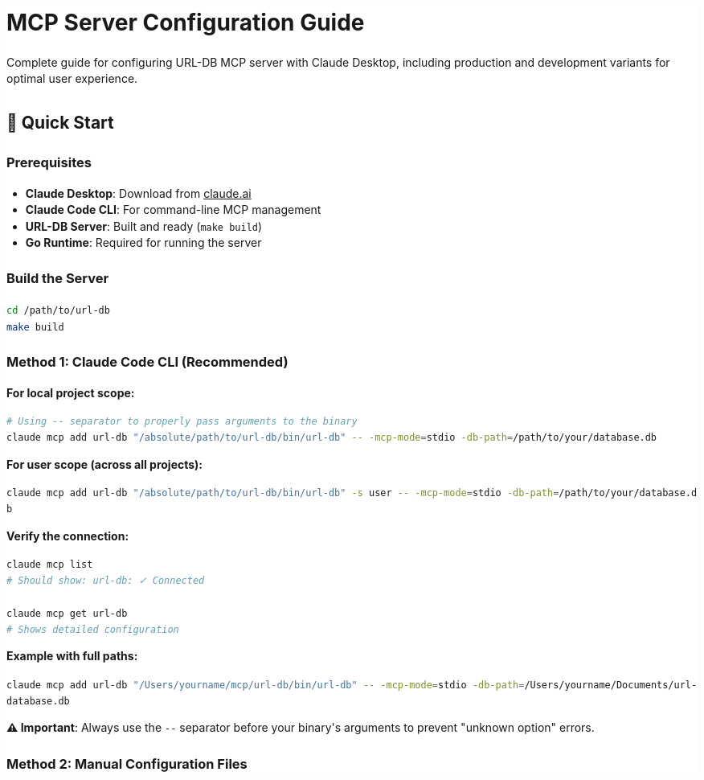 # MCP Server Configuration Guide

Complete guide for configuring URL-DB MCP server with Claude Desktop, including production and development variants for optimal user experience.

## 🚀 Quick Start

### Prerequisites
- **Claude Desktop**: Download from [claude.ai](https://claude.ai/download)
- **Claude Code CLI**: For command-line MCP management
- **URL-DB Server**: Built and ready (`make build`)
- **Go Runtime**: Required for running the server

### Build the Server
```bash
cd /path/to/url-db
make build
```

### Method 1: Claude Code CLI (Recommended)

**For local project scope:**
```bash
# Using -- separator to properly pass arguments to the binary
claude mcp add url-db "/absolute/path/to/url-db/bin/url-db" -- -mcp-mode=stdio -db-path=/path/to/your/database.db
```

**For user scope (across all projects):**
```bash
claude mcp add url-db "/absolute/path/to/url-db/bin/url-db" -s user -- -mcp-mode=stdio -db-path=/path/to/your/database.db
```

**Verify the connection:**
```bash
claude mcp list
# Should show: url-db: ✓ Connected

claude mcp get url-db
# Shows detailed configuration
```

**Example with full paths:**
```bash
claude mcp add url-db "/Users/yourname/mcp/url-db/bin/url-db" -- -mcp-mode=stdio -db-path=/Users/yourname/Documents/url-database.db
```

**⚠️ Important**: Always use the `--` separator before your binary's arguments to prevent "unknown option" errors.

### Method 2: Manual Configuration Files
